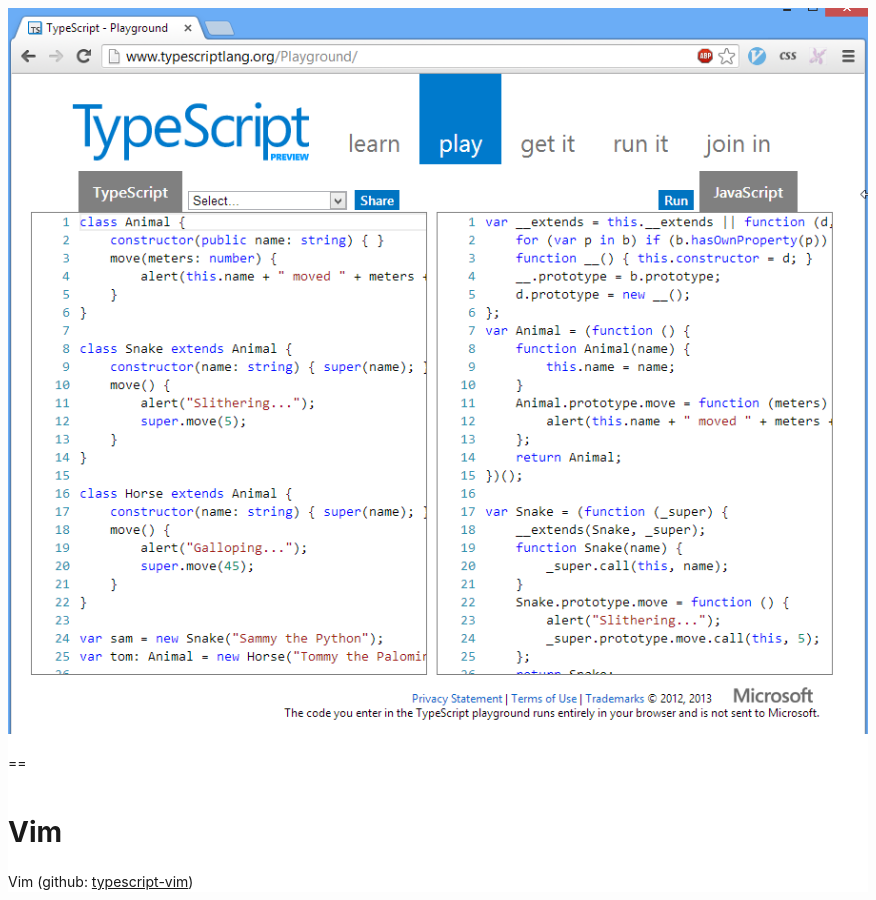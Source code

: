 ![](images/EditorsBrowser.png)


==

# Vim

Vim (github: [typescript-vim](https://github.com/leafgarland/typescript-vim))